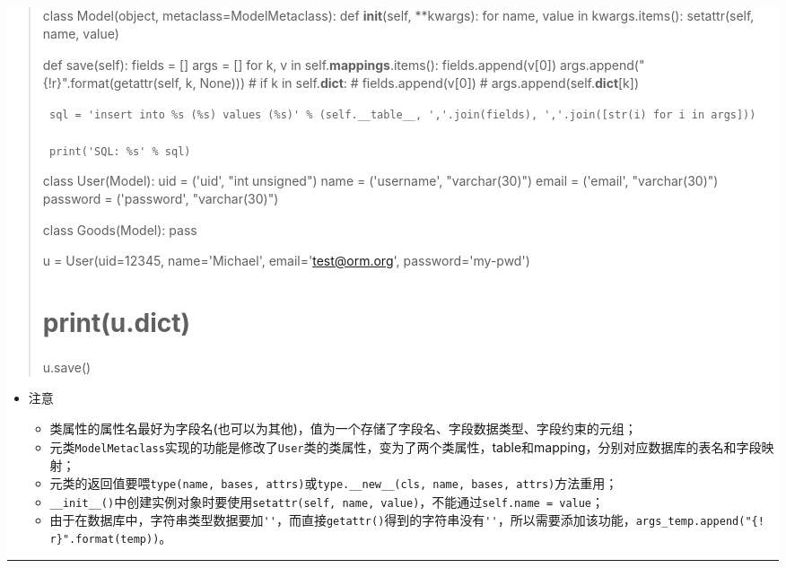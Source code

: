   > 
  > class Model(object, metaclass=ModelMetaclass):
  >  def __init__(self, **kwargs):
  >      for name, value in kwargs.items():
  >          setattr(self, name, value)
  > 
  >  def save(self):
  >      fields = []
  >      args = []
  >      for k, v in self.__mappings__.items():
  >          fields.append(v[0])
  >          args.append("{!r}".format(getattr(self, k, None)))
  >          # if k in self.__dict__:
  >          #     fields.append(v[0])
  >          #     args.append(self.__dict__[k])
  > 
  >      sql = 'insert into %s (%s) values (%s)' % (self.__table__, ','.join(fields), ','.join([str(i) for i in args]))
  > 
  >      print('SQL: %s' % sql)
  > 
  > 
  > class User(Model):
  >  uid = ('uid', "int unsigned")
  >  name = ('username', "varchar(30)")
  >  email = ('email', "varchar(30)")
  >  password = ('password', "varchar(30)")
  > 
  > class Goods(Model):
  >  pass
  > 
  > u = User(uid=12345, name='Michael', email='test@orm.org', password='my-pwd')
  > # print(u.__dict__)
  > u.save()
  > ```

* 注意

  * 类属性的属性名最好为字段名(也可以为其他)，值为一个存储了字段名、字段数据类型、字段约束的元组；
  * 元类`ModelMetaclass`实现的功能是修改了`User`类的类属性，变为了两个类属性，table和mapping，分别对应数据库的表名和字段映射；
  * 元类的返回值要喂`type(name, bases, attrs)`或`type.__new__(cls, name, bases, attrs)`方法重用；
  * `__init__()`中创建实例对象时要使用`setattr(self, name, value)`，不能通过`self.name = value`；
  * 由于在数据库中，字符串类型数据要加`''`，而直接`getattr()`得到的字符串没有`''`，所以需要添加该功能，`args_temp.append("{!r}".format(temp))`。

---